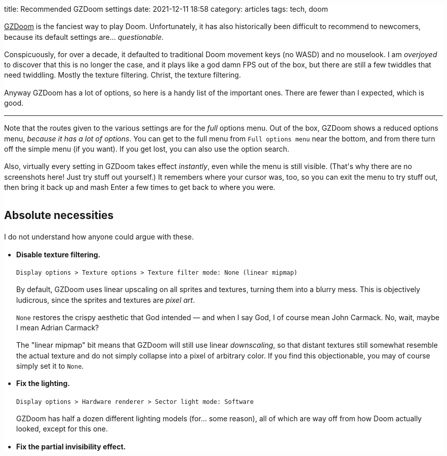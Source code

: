 title: Recommended GZDoom settings
date: 2021-12-11 18:58
category: articles
tags: tech, doom

[GZDoom](https://zdoom.org/index) is the fanciest way to play Doom.  Unfortunately, it has also historically been difficult to recommend to newcomers, because its default settings are...  _questionable_.

Conspicuously, for over a decade, it defaulted to traditional Doom movement keys (no WASD) and no mouselook.  I am _overjoyed_ to discover that this is no longer the case, and it plays like a god damn FPS out of the box, but there are still a few twiddles that need twiddling.  Mostly the texture filtering.  Christ, the texture filtering.

Anyway GZDoom has a lot of options, so here is a handy list of the important ones.  There are fewer than I expected, which is good.



----

Note that the routes given to the various settings are for the _full_ options menu.  Out of the box, GZDoom shows a reduced options menu, _because it has a lot of options_.  You can get to the full menu from `Full options menu` near the bottom, and from there turn off the simple menu (if you want).  If you get lost, you can also use the option search.

Also, virtually every setting in GZDoom takes effect _instantly_, even while the menu is still visible.  (That's why there are no screenshots here!  Just try stuff out yourself.)  It remembers where your cursor was, too, so you can exit the menu to try stuff out, then bring it back up and mash Enter a few times to get back to where you were.


## Absolute necessities

I do not understand how anyone could argue with these.

- **Disable texture filtering.**

    `Display options > Texture options > Texture filter mode: None (linear mipmap)`

    By default, GZDoom uses linear upscaling on all sprites and textures, turning them into a blurry mess.  This is objectively ludicrous, since the sprites and textures are _pixel art_.

    `None` restores the crispy aesthetic that God intended — and when I say God, I of course mean John Carmack.  No, wait, maybe I mean Adrian Carmack?

    The "linear mipmap" bit means that GZDoom will still use linear _downscaling_, so that distant textures still somewhat resemble the actual texture and do not simply collapse into a pixel of arbitrary color.  If you find this objectionable, you may of course simply set it to `None`.

- **Fix the lighting.**

    `Display options > Hardware renderer > Sector light mode: Software`

    GZDoom has half a dozen different lighting models (for...  some reason), all of which are way off from how Doom actually looked, except for this one.

- **Fix the partial invisibility effect.**
